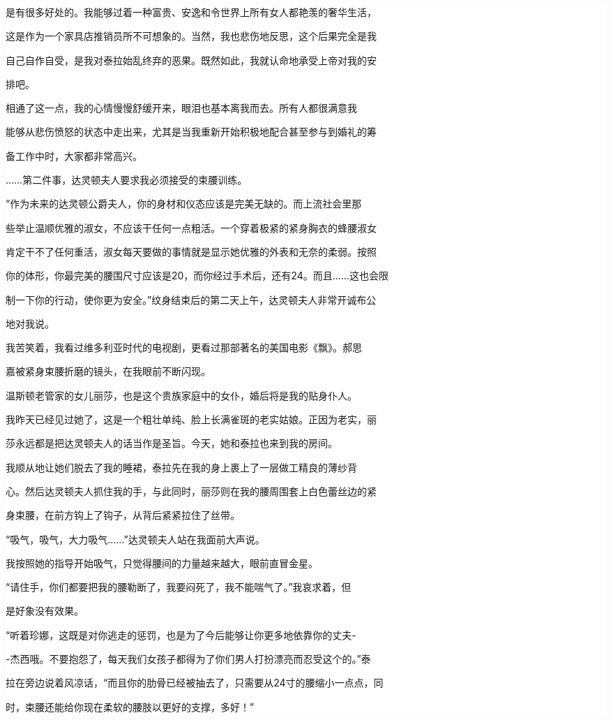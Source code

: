 是有很多好处的。我能够过着一种富贵、安逸和令世界上所有女人都艳羡的奢华生活，

这是作为一个家具店推销员所不可想象的。当然，我也悲伤地反思，这个后果完全是我

自己自作自受，是我对泰拉始乱终弃的恶果。既然如此，我就认命地承受上帝对我的安

排吧。



相通了这一点，我的心情慢慢舒缓开来，眼泪也基本离我而去。所有人都很满意我

能够从悲伤愤怒的状态中走出来，尤其是当我重新开始积极地配合甚至参与到婚礼的筹

备工作中时，大家都非常高兴。



……第二件事，达灵顿夫人要求我必须接受的束腰训练。



“作为未来的达灵顿公爵夫人，你的身材和仪态应该是完美无缺的。而上流社会里那

些举止温顺优雅的淑女，不应该干任何一点粗活。一个穿着极紧的紧身胸衣的蜂腰淑女

肯定干不了任何重活，淑女每天要做的事情就是显示她优雅的外表和无奈的柔弱。按照

你的体形，你最完美的腰围尺寸应该是20，而你经过手术后，还有24。而且……这也会限

制一下你的行动，使你更为安全。”纹身结束后的第二天上午，达灵顿夫人非常开诚布公

地对我说。

我苦笑着，我看过维多利亚时代的电视剧，更看过那部著名的美国电影《飘》。郝思

嘉被紧身束腰折磨的镜头，在我眼前不断闪现。



温斯顿老管家的女儿丽莎，也是这个贵族家庭中的女仆，婚后将是我的贴身仆人。

我昨天已经见过她了，这是一个粗壮单纯、脸上长满雀斑的老实姑娘。正因为老实，丽

莎永远都是把达灵顿夫人的话当作是圣旨。今天，她和泰拉也来到我的房间。



我顺从地让她们脱去了我的睡裙，泰拉先在我的身上裹上了一层做工精良的薄纱背

心。然后达灵顿夫人抓住我的手，与此同时，丽莎则在我的腰周围套上白色蕾丝边的紧

身束腰，在前方钩上了钩子，从背后紧紧拉住了丝带。

“吸气，吸气，大力吸气……”达灵顿夫人站在我面前大声说。

我按照她的指导开始吸气，只觉得腰间的力量越来越大，眼前直冒金星。

“请住手，你们都要把我的腰勒断了，我要闷死了，我不能喘气了。”我哀求着，但

是好象没有效果。

“听着珍娜，这既是对你逃走的惩罚，也是为了今后能够让你更多地依靠你的丈夫-

-杰西哦。不要抱怨了，每天我们女孩子都得为了你们男人打扮漂亮而忍受这个的。”泰

拉在旁边说着风凉话，“而且你的肋骨已经被抽去了，只需要从24寸的腰缩小一点点，同

时，束腰还能给你现在柔软的腰肢以更好的支撑，多好！”
